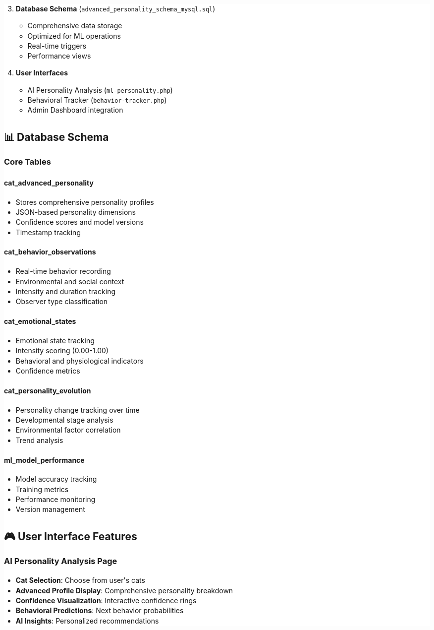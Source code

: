 3. **Database Schema** (`advanced_personality_schema_mysql.sql`)
   - Comprehensive data storage
   - Optimized for ML operations
   - Real-time triggers
   - Performance views

4. **User Interfaces**
   - AI Personality Analysis (`ml-personality.php`)
   - Behavioral Tracker (`behavior-tracker.php`)
   - Admin Dashboard integration

## 📊 **Database Schema**

### **Core Tables**

#### **cat_advanced_personality**
- Stores comprehensive personality profiles
- JSON-based personality dimensions
- Confidence scores and model versions
- Timestamp tracking

#### **cat_behavior_observations**
- Real-time behavior recording
- Environmental and social context
- Intensity and duration tracking
- Observer type classification

#### **cat_emotional_states**
- Emotional state tracking
- Intensity scoring (0.00-1.00)
- Behavioral and physiological indicators
- Confidence metrics

#### **cat_personality_evolution**
- Personality change tracking over time
- Developmental stage analysis
- Environmental factor correlation
- Trend analysis

#### **ml_model_performance**
- Model accuracy tracking
- Training metrics
- Performance monitoring
- Version management

## 🎮 **User Interface Features**

### **AI Personality Analysis Page**
- **Cat Selection**: Choose from user's cats
- **Advanced Profile Display**: Comprehensive personality breakdown
- **Confidence Visualization**: Interactive confidence rings
- **Behavioral Predictions**: Next behavior probabilities
- **AI Insights**: Personalized recommendations
